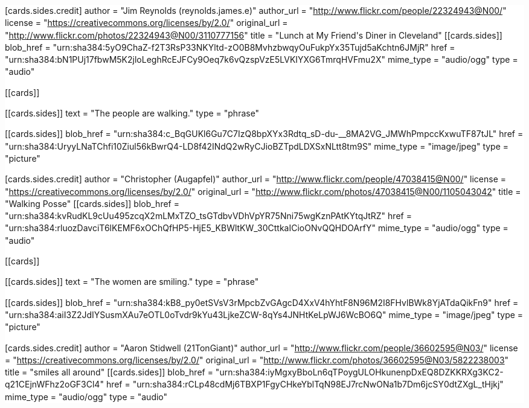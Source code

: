 [cards.sides.credit]
author = "Jim Reynolds (reynolds.james.e)"
author_url = "http://www.flickr.com/people/22324943@N00/"
license = "https://creativecommons.org/licenses/by/2.0/"
original_url = "http://www.flickr.com/photos/22324943@N00/3110777156"
title = "Lunch at My Friend's Diner in Cleveland"
[[cards.sides]]
blob_href = "urn:sha384:5yO9ChaZ-f2T3RsP33NKYltd-zO0B8MvhzbwqyOuFukpYx35Tujd5aKchtn6JMjR"
href = "urn:sha384:bN1PUj17fbwM5K2jloLeghRcEJFCy9Oeq7k6vQzspVzE5LVKIYXG6TmrqHVFmu2X"
mime_type = "audio/ogg"
type = "audio"

[[cards]]

[[cards.sides]]
text = "The people are walking."
type = "phrase"

[[cards.sides]]
blob_href = "urn:sha384:c_BqGUKl6Gu7C7IzQ8bpXYx3Rdtq_sD-du-__8MA2VG_JMWhPmpccKxwuTF87tJL"
href = "urn:sha384:UryyLNaTChfi10Ziul56kBwrQ4-LD8f42INdQ2wRyCJioBZTpdLDXSxNLtt8tm9S"
mime_type = "image/jpeg"
type = "picture"

[cards.sides.credit]
author = "Christopher (Augapfel)"
author_url = "http://www.flickr.com/people/47038415@N00/"
license = "https://creativecommons.org/licenses/by/2.0/"
original_url = "http://www.flickr.com/photos/47038415@N00/1105043042"
title = "Walking Posse"
[[cards.sides]]
blob_href = "urn:sha384:kvRudKL9cUu495zcqX2mLMxTZO_tsGTdbvVDhVpYR75Nni75wgKznPAtKYtqJtRZ"
href = "urn:sha384:rluozDavciT6lKEMF6xOChQfHP5-HjE5_KBWltKW_30CttkaICioONvQQHDOArfY"
mime_type = "audio/ogg"
type = "audio"

[[cards]]

[[cards.sides]]
text = "The women are smiling."
type = "phrase"

[[cards.sides]]
blob_href = "urn:sha384:kB8_py0etSVsV3rMpcbZvGAgcD4XxV4hYhtF8N96M2I8FHvlBWk8YjATdaQikFn9"
href = "urn:sha384:aiI3Z2JdIYSusmXAu7eOTL0oTvdr9kYu43LjkeZCW-8qYs4JNHtKeLpWJ6WcBO6Q"
mime_type = "image/jpeg"
type = "picture"

[cards.sides.credit]
author = "Aaron Stidwell (21TonGiant)"
author_url = "http://www.flickr.com/people/36602595@N03/"
license = "https://creativecommons.org/licenses/by/2.0/"
original_url = "http://www.flickr.com/photos/36602595@N03/5822238003"
title = "smiles all around"
[[cards.sides]]
blob_href = "urn:sha384:iyMgxyBboLn6qTPoygULOHkunenpDxEQ8DZKKRXg3KC2-q21CEjnWFhz2oGF3Cl4"
href = "urn:sha384:rCLp48cdMj6TBXP1FgyCHkeYblTqN98EJ7rcNwONa1b7Dm6jcSY0dtZXgL_tHjkj"
mime_type = "audio/ogg"
type = "audio"
